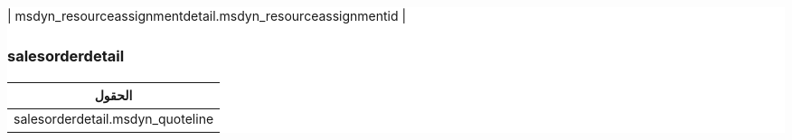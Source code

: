 | msdyn_resourceassignmentdetail.msdyn_resourceassignmentid                                     |

### <a name="salesorderdetail"></a>salesorderdetail

| الحقول                                                    |
|-----------------------------------------------------------------------------------------------|
| salesorderdetail.msdyn_quoteline                                                              |


